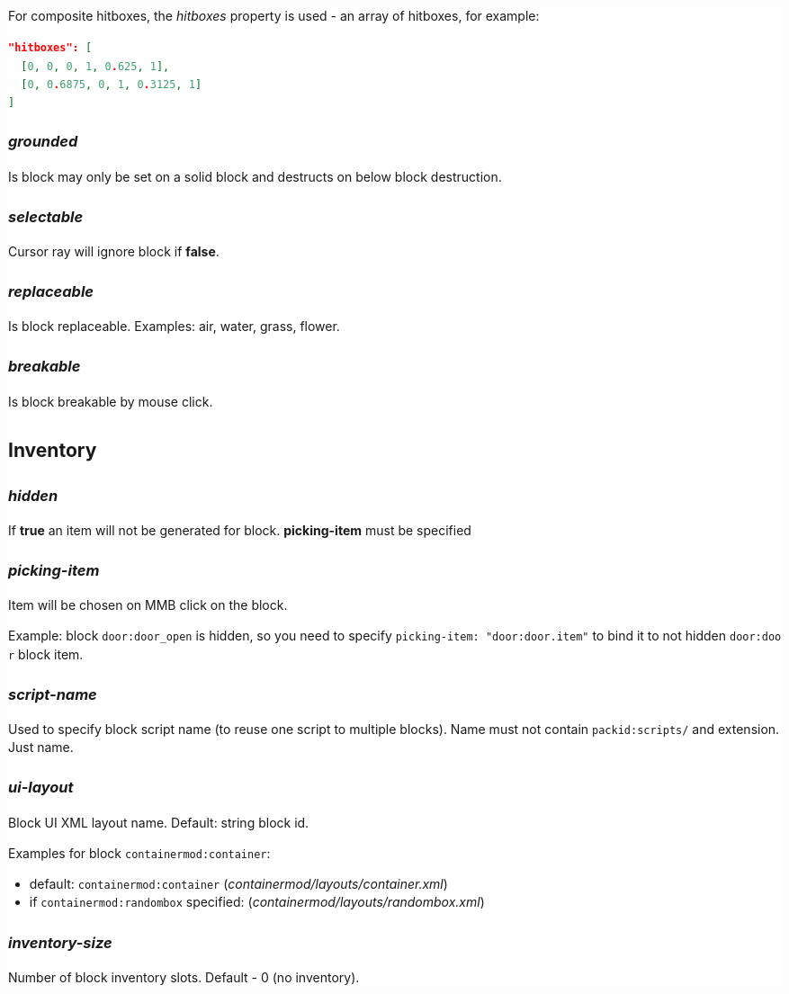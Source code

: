 For composite hitboxes, the *hitboxes* property is used - an array of hitboxes, for example:

```json
"hitboxes": [
  [0, 0, 0, 1, 0.625, 1],
  [0, 0.6875, 0, 1, 0.3125, 1]
]
```

### *grounded*

Is block may only be set on a solid block and destructs on below block destruction.

### *selectable*

Cursor ray will ignore block if **false**.

### *replaceable*

Is block replaceable. Examples: air, water, grass, flower.

### *breakable*

Is block breakable by mouse click.

## Inventory

### *hidden*

If **true** an item will not be generated for block. **picking-item** must be specified

### *picking-item*

Item will be chosen on MMB click on the block.

Example: block `door:door_open` is hidden, so you need to specify `picking-item: "door:door.item"` to bind it to not hidden `door:door` block item.

### *script-name*

Used to specify block script name (to reuse one script to multiple blocks). Name must not contain `packid:scripts/` and extension. Just name.

### *ui-layout*

Block UI XML layout name. Default: string block id.

Examples for block `containermod:container`:
- default: `containermod:container` (*containermod/layouts/container.xml*)
- if `containermod:randombox` specified: (*containermod/layouts/randombox.xml*)

### *inventory-size*

Number of block inventory slots. Default - 0 (no inventory).
